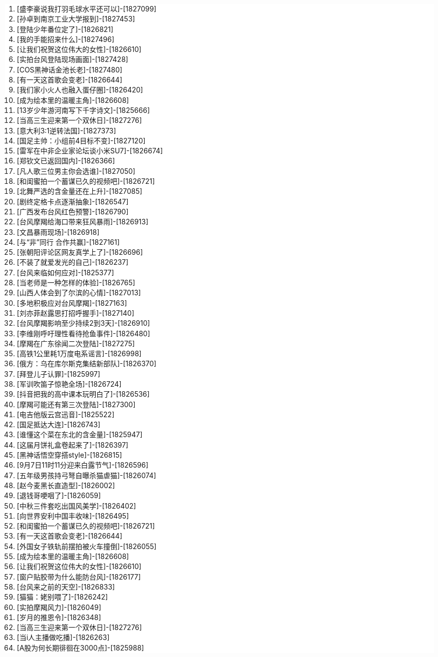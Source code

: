 1. [盛李豪说我打羽毛球水平还可以]-[1827099]
1. [孙卓到南京工业大学报到]-[1827453]
1. [登陆少年番位定了]-[1826821]
1. [我的手能招来什么]-[1827496]
1. [让我们祝贺这位伟大的女性]-[1826610]
1. [实拍台风登陆现场画面]-[1827428]
1. [COS黑神话金池长老]-[1827480]
1. [有一天这首歌会变老]-[1826644]
1. [我们家小火人也融入蛋仔圈]-[1826420]
1. [成为绘本里的温暖主角]-[1826608]
1. [13岁少年游河南写下千字诗文]-[1825666]
1. [当高三生迎来第一个双休日]-[1827276]
1. [意大利3:1逆转法国]-[1827373]
1. [国足主帅：小组前4目标不变]-[1827120]
1. [雷军在中非企业家论坛谈小米SU7]-[1826674]
1. [郑钦文已返回国内]-[1826366]
1. [凡人歌三位男主你会选谁]-[1827050]
1. [和闺蜜拍一个蓄谋已久的视频吧]-[1826721]
1. [北舞严选的含金量还在上升]-[1827085]
1. [剧终定格卡点逐渐抽象]-[1826547]
1. [广西发布台风红色预警]-[1826790]
1. [台风摩羯给海口带来狂风暴雨]-[1826913]
1. [文昌暴雨现场]-[1826918]
1. [与“非”同行 合作共赢]-[1827161]
1. [张朝阳评论区网友真学上了]-[1826696]
1. [不装了就爱发光的自己]-[1826237]
1. [台风来临如何应对]-[1825377]
1. [当老师是一种怎样的体验]-[1826765]
1. [山西人体会到了尔滨的心情]-[1827013]
1. [多地积极应对台风摩羯]-[1827163]
1. [刘亦菲赵露思打招呼握手]-[1827140]
1. [台风摩羯影响至少持续2到3天]-[1826910]
1. [李维刚呼吁理性看待抢鱼事件]-[1826480]
1. [摩羯在广东徐闻二次登陆]-[1827275]
1. [高铁1公里耗1万度电系谣言]-[1826998]
1. [俄方：乌在库尔斯克集结新部队]-[1826370]
1. [拜登儿子认罪]-[1825997]
1. [军训吹笛子惊艳全场]-[1826724]
1. [抖音把我的高中课本玩明白了]-[1826536]
1. [摩羯可能还有第三次登陆]-[1827300]
1. [电吉他版云宫迅音]-[1825522]
1. [国足抵达大连]-[1826743]
1. [谁懂这个菜在东北的含金量]-[1825947]
1. [这届月饼礼盒卷起来了]-[1826397]
1. [黑神话悟空穿搭style]-[1826815]
1. [9月7日11时11分迎来白露节气]-[1826596]
1. [五年级男孩持弓弩自曝杀猫虐猫]-[1826074]
1. [赵今麦黑长直造型]-[1826002]
1. [退钱哥哽咽了]-[1826059]
1. [中秋三件套吃出国风美学]-[1826402]
1. [向世界安利中国丰收味]-[1826495]
1. [和闺蜜拍一个蓄谋已久的视频吧]-[1826721]
1. [有一天这首歌会变老]-[1826644]
1. [外国女子铁轨前摆拍被火车撞倒]-[1826055]
1. [成为绘本里的温暖主角]-[1826608]
1. [让我们祝贺这位伟大的女性]-[1826610]
1. [窗户贴胶带为什么能防台风]-[1826177]
1. [台风来之前的天空]-[1826833]
1. [猫猫：姥别喂了]-[1826242]
1. [实拍摩羯风力]-[1826049]
1. [岁月的推恩令]-[1826348]
1. [当高三生迎来第一个双休日]-[1827276]
1. [当i人主播做吃播]-[1826263]
1. [A股为何长期徘徊在3000点]-[1825988]